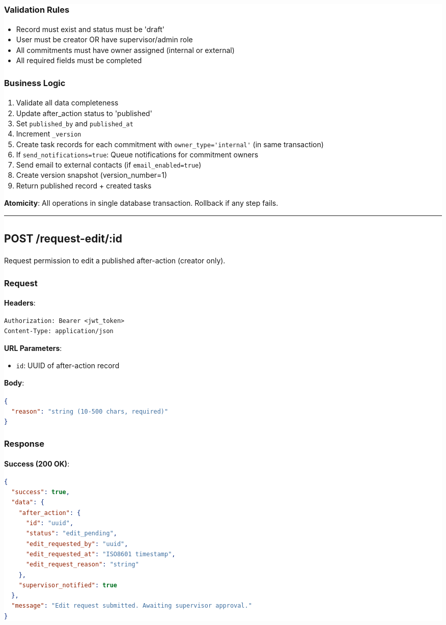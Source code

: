### Validation Rules

- Record must exist and status must be 'draft'
- User must be creator OR have supervisor/admin role
- All commitments must have owner assigned (internal or external)
- All required fields must be completed

### Business Logic

1. Validate all data completeness
2. Update after_action status to 'published'
3. Set `published_by` and `published_at`
4. Increment `_version`
5. Create task records for each commitment with `owner_type='internal'` (in same transaction)
6. If `send_notifications=true`: Queue notifications for commitment owners
7. Send email to external contacts (if `email_enabled=true`)
8. Create version snapshot (version_number=1)
9. Return published record + created tasks

**Atomicity**: All operations in single database transaction. Rollback if any step fails.

---

## POST /request-edit/:id

Request permission to edit a published after-action (creator only).

### Request

**Headers**:
```
Authorization: Bearer <jwt_token>
Content-Type: application/json
```

**URL Parameters**:
- `id`: UUID of after-action record

**Body**:
```json
{
  "reason": "string (10-500 chars, required)"
}
```

### Response

**Success (200 OK)**:
```json
{
  "success": true,
  "data": {
    "after_action": {
      "id": "uuid",
      "status": "edit_pending",
      "edit_requested_by": "uuid",
      "edit_requested_at": "ISO8601 timestamp",
      "edit_request_reason": "string"
    },
    "supervisor_notified": true
  },
  "message": "Edit request submitted. Awaiting supervisor approval."
}
```
